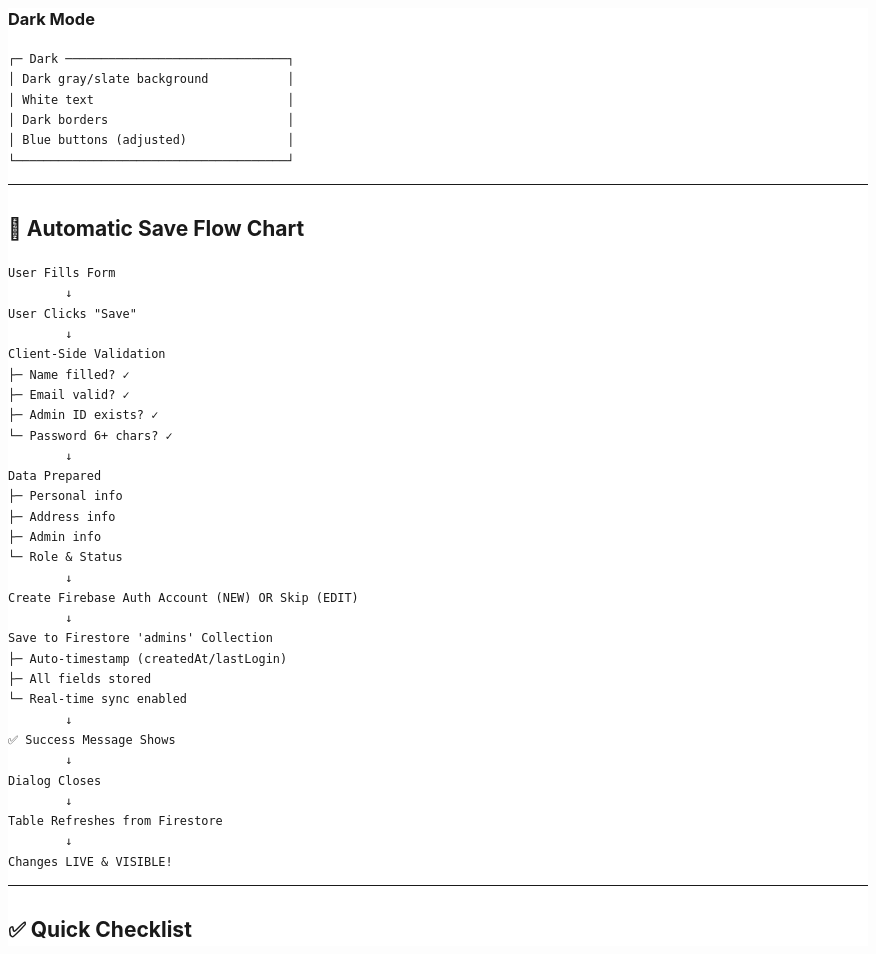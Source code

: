### Dark Mode
```
┌─ Dark ───────────────────────────────┐
│ Dark gray/slate background           │
│ White text                           │
│ Dark borders                         │
│ Blue buttons (adjusted)              │
└──────────────────────────────────────┘
```

---

## 🔄 Automatic Save Flow Chart

```
User Fills Form
        ↓
User Clicks "Save"
        ↓
Client-Side Validation
├─ Name filled? ✓
├─ Email valid? ✓
├─ Admin ID exists? ✓
└─ Password 6+ chars? ✓
        ↓
Data Prepared
├─ Personal info
├─ Address info
├─ Admin info
└─ Role & Status
        ↓
Create Firebase Auth Account (NEW) OR Skip (EDIT)
        ↓
Save to Firestore 'admins' Collection
├─ Auto-timestamp (createdAt/lastLogin)
├─ All fields stored
└─ Real-time sync enabled
        ↓
✅ Success Message Shows
        ↓
Dialog Closes
        ↓
Table Refreshes from Firestore
        ↓
Changes LIVE & VISIBLE!
```

---

## ✅ Quick Checklist
